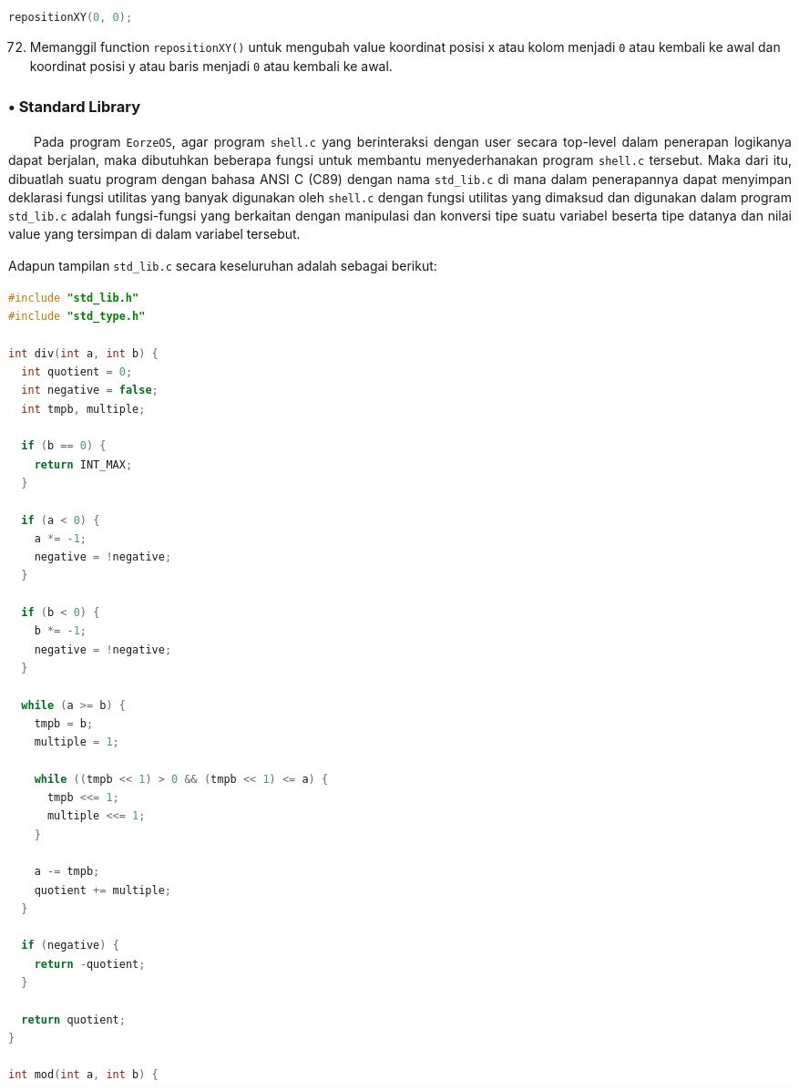 ```c
repositionXY(0, 0);
```
72. Memanggil function `repositionXY()` untuk mengubah value koordinat posisi x atau kolom menjadi `0` atau kembali ke awal dan koordinat posisi y atau baris menjadi `0` atau kembali ke awal.

### • Standard Library

<p align="justify">  
&emsp;&emsp;Pada program <code>EorzeOS</code>, agar program <code>shell.c</code> yang berinteraksi dengan user secara top-level dalam penerapan logikanya dapat berjalan, maka dibutuhkan beberapa fungsi untuk membantu menyederhanakan program <code>shell.c</code> tersebut. Maka dari itu, dibuatlah suatu program dengan bahasa ANSI C (C89) dengan nama <code>std_lib.c</code> di mana dalam penerapannya dapat menyimpan deklarasi fungsi utilitas yang banyak digunakan oleh <code>shell.c</code> dengan fungsi utilitas yang dimaksud dan digunakan dalam program <code>std_lib.c</code> adalah fungsi-fungsi yang berkaitan dengan manipulasi dan konversi tipe suatu variabel beserta tipe datanya dan nilai value yang tersimpan di dalam variabel tersebut. 
</p>

Adapun tampilan `std_lib.c` secara keseluruhan adalah sebagai berikut:

```c
#include "std_lib.h"
#include "std_type.h"

int div(int a, int b) {
  int quotient = 0;
  int negative = false;
  int tmpb, multiple;

  if (b == 0) {
    return INT_MAX;
  }

  if (a < 0) {
    a *= -1;
    negative = !negative;
  }
  
  if (b < 0) {
    b *= -1;
    negative = !negative;
  }

  while (a >= b) {
    tmpb = b;
    multiple = 1;

    while ((tmpb << 1) > 0 && (tmpb << 1) <= a) {
      tmpb <<= 1;
      multiple <<= 1;
    }

    a -= tmpb;
    quotient += multiple;
  }

  if (negative) {
    return -quotient;
  }

  return quotient;
}

int mod(int a, int b) {
```